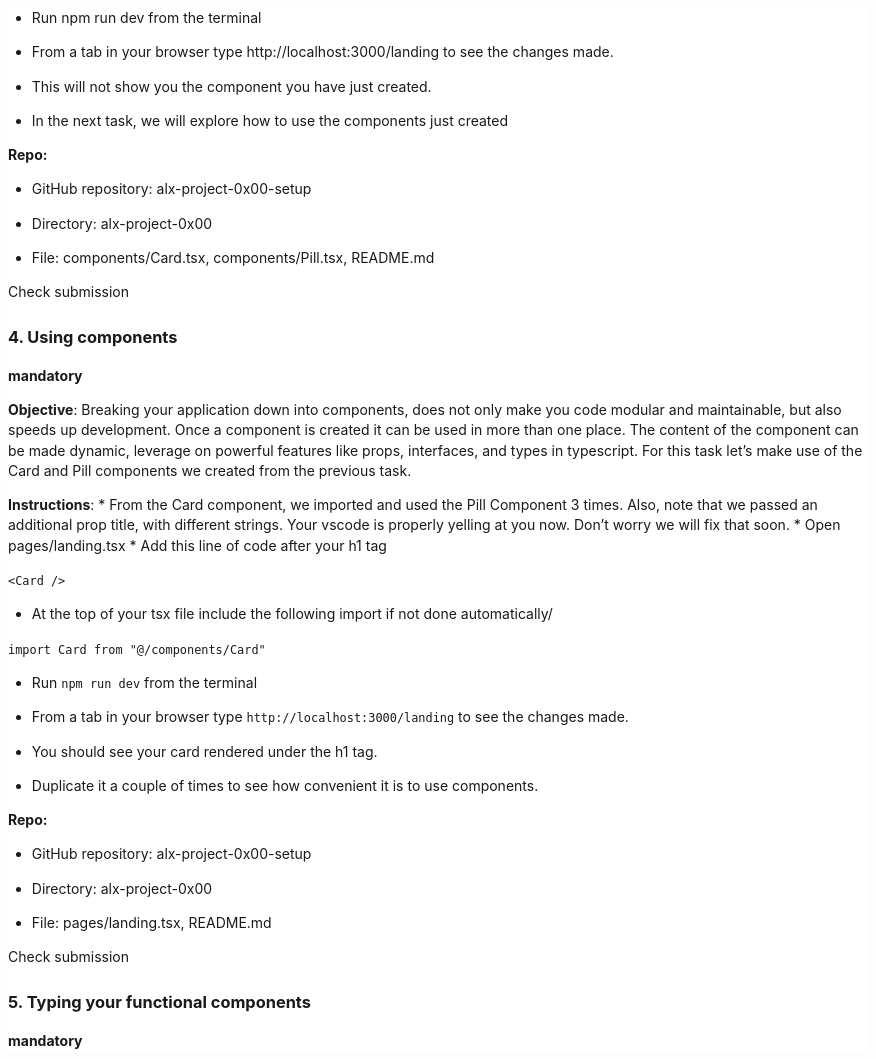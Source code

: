 *   Run npm run dev from the terminal
    
*   From a tab in your browser type http://localhost:3000/landing to see the changes made.
    
*   This will not show you the component you have just created.
    
*   In the next task, we will explore how to use the components just created
    

**Repo:**

*   GitHub repository: alx-project-0x00-setup
    
*   Directory: alx-project-0x00
    
*   File: components/Card.tsx, components/Pill.tsx, README.md
    

Check submission

### 4\. Using components

**mandatory**

**Objective**: Breaking your application down into components, does not only make you code modular and maintainable, but also speeds up development. Once a component is created it can be used in more than one place. The content of the component can be made dynamic, leverage on powerful features like props, interfaces, and types in typescript. For this task let’s make use of the Card and Pill components we created from the previous task.

**Instructions**: \* From the Card component, we imported and used the Pill Component 3 times. Also, note that we passed an additional prop title, with different strings. Your vscode is properly yelling at you now. Don’t worry we will fix that soon. \* Open pages/landing.tsx \* Add this line of code after your h1 tag

```<Card />```

*   At the top of your tsx file include the following import if not done automatically/
    

```
import Card from "@/components/Card"
```

*   Run `npm run dev` from the terminal
    
*   From a tab in your browser type `http://localhost:3000/landing` to see the changes made.
    
*   You should see your card rendered under the h1 tag.
    
*   Duplicate it a couple of times to see how convenient it is to use components.
    

**Repo:**

*   GitHub repository: alx-project-0x00-setup
    
*   Directory: alx-project-0x00
    
*   File: pages/landing.tsx, README.md
    

Check submission

### 5\. Typing your functional components

**mandatory**

```